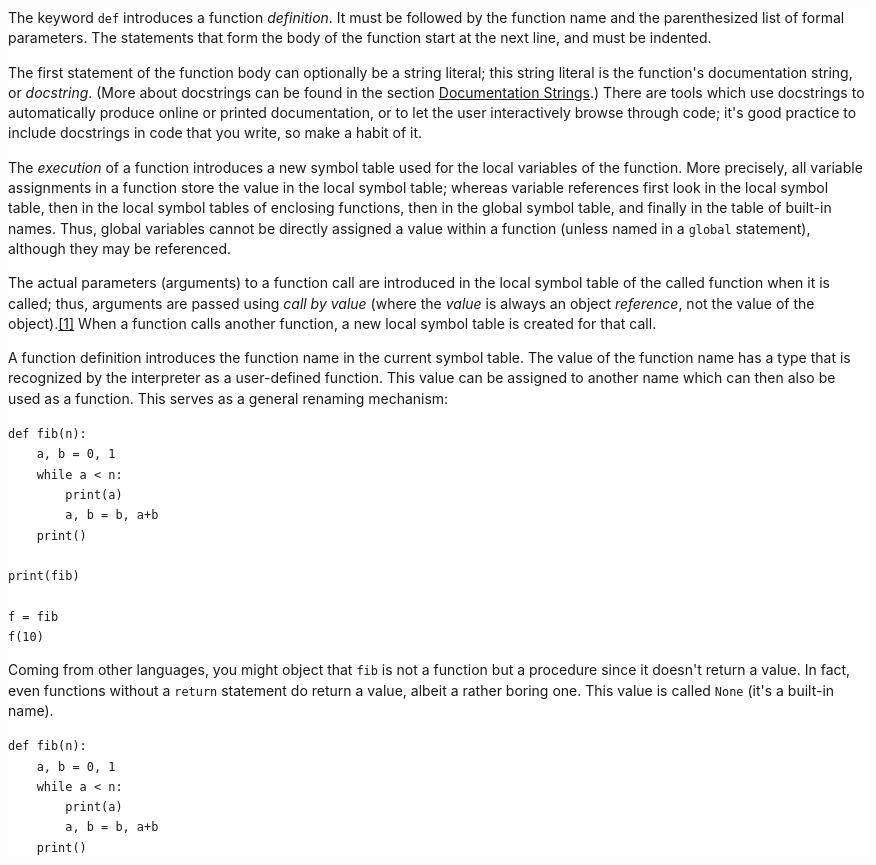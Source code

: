 The keyword `def` introduces a function *definition*. It must be
followed by the function name and the parenthesized list of formal
parameters. The statements that form the body of the function start at
the next line, and must be indented.

The first statement of the function body can optionally be a string
literal; this string literal is the function's documentation string, or
*docstring*. (More about docstrings can be found in the section
[Documentation Strings](https://docs.python.org/3/tutorial/controlflow.html#tut-docstrings).)
There are tools which use docstrings to automatically produce online or
printed documentation, or to let the user interactively browse through
code; it's good practice to include docstrings in code that you write,
so make a habit of it.

The *execution* of a function introduces a new symbol table used for the
local variables of the function. More precisely, all variable
assignments in a function store the value in the local symbol table;
whereas variable references first look in the local symbol table, then
in the local symbol tables of enclosing functions, then in the global
symbol table, and finally in the table of built-in names. Thus, global
variables cannot be directly assigned a value within a function (unless
named in a `global` statement), although they may be referenced.

The actual parameters (arguments) to a function call are introduced in
the local symbol table of the called function when it is called; thus,
arguments are passed using *call by value* (where the *value* is always
an object *reference*, not the value of the
object).<a id="footnote1ref" href="#footnote1">[1]</a> When a function
calls another function, a new local symbol table is created for that
call.

A function definition introduces the function name in the current symbol
table. The value of the function name has a type that is recognized by
the interpreter as a user-defined function. This value can be assigned
to another name which can then also be used as a function. This serves
as a general renaming mechanism:

    def fib(n):
        a, b = 0, 1
        while a < n:
            print(a)
            a, b = b, a+b
        print()
    
    print(fib)
    
    f = fib
    f(10)

Coming from other languages, you might object that `fib` is not a
function but a procedure since it doesn't return a value. In fact, even
functions without a `return` statement do return a value, albeit a
rather boring one. This value is called `None` (it's a built-in name).

    def fib(n):
        a, b = 0, 1
        while a < n:
            print(a)
            a, b = b, a+b
        print()
    